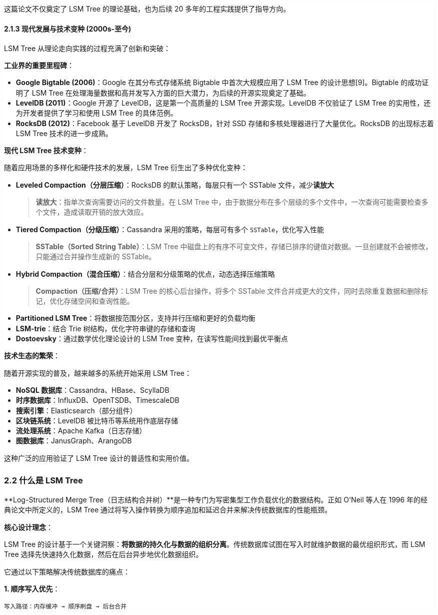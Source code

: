 这篇论文不仅奠定了 LSM Tree 的理论基础，也为后续 20 多年的工程实践提供了指导方向。

#### 2.1.3 现代发展与技术变种 (2000s-至今)

LSM Tree 从理论走向实践的过程充满了创新和突破：

**工业界的重要里程碑**：

- **Google Bigtable (2006)**：Google 在其分布式存储系统 Bigtable 中首次大规模应用了 LSM Tree 的设计思想[9]。Bigtable 的成功证明了 LSM Tree 在处理海量数据和高并发写入方面的巨大潜力，为后续的开源实现奠定了基础。
- **LevelDB (2011)**：Google 开源了 LevelDB，这是第一个高质量的 LSM Tree 开源实现。LevelDB 不仅验证了 LSM Tree 的实用性，还为开发者提供了学习和使用 LSM Tree 的具体范例。
- **RocksDB (2012)**：Facebook 基于 LevelDB 开发了 RocksDB，针对 SSD 存储和多核处理器进行了大量优化。RocksDB 的出现标志着 LSM Tree 技术的进一步成熟。

**现代 LSM Tree 技术变种**：

随着应用场景的多样化和硬件技术的发展，LSM Tree 衍生出了多种优化变种：

- **Leveled Compaction（分层压缩）**：RocksDB 的默认策略，每层只有一个 SSTable 文件，减少**读放大**
  > **读放大**：指单次查询需要访问的文件数量。在 LSM Tree 中，由于数据分布在多个层级的多个文件中，一次查询可能需要检查多个文件，造成读取开销的放大效应。
- **Tiered Compaction（分级压缩）**：Cassandra 采用的策略，每层可有多个 `SSTable`，优化写入性能
  > **SSTable（Sorted String Table）**：LSM Tree 中磁盘上的有序不可变文件，存储已排序的键值对数据。一旦创建就不会被修改，只能通过合并操作生成新的 SSTable。
- **Hybrid Compaction（混合压缩）**：结合分层和分级策略的优点，动态选择压缩策略
  > **Compaction（压缩/合并）**：LSM Tree 的核心后台操作，将多个 SSTable 文件合并成更大的文件，同时去除重复数据和删除标记，优化存储空间和查询性能。
- **Partitioned LSM Tree**：将数据按范围分区，支持并行压缩和更好的负载均衡
- **LSM-trie**：结合 Trie 树结构，优化字符串键的存储和查询
- **Dostoevsky**：通过数学优化理论设计的 LSM Tree 变种，在读写性能间找到最优平衡点

**技术生态的繁荣**：

随着开源实现的普及，越来越多的系统开始采用 LSM Tree：

- **NoSQL 数据库**：Cassandra、HBase、ScyllaDB
- **时序数据库**：InfluxDB、OpenTSDB、TimescaleDB
- **搜索引擎**：Elasticsearch（部分组件）
- **区块链系统**：LevelDB 被比特币等系统用作底层存储
- **流处理系统**：Apache Kafka（日志存储）
- **图数据库**：JanusGraph、ArangoDB

这种广泛的应用验证了 LSM Tree 设计的普适性和实用价值。

### 2.2 什么是 LSM Tree

**Log-Structured Merge Tree（日志结构合并树）**是一种专门为写密集型工作负载优化的数据结构。正如 O'Neil 等人在 1996 年的经典论文中所定义的，LSM Tree 通过将写入操作转换为顺序追加和延迟合并来解决传统数据库的性能瓶颈。

**核心设计理念**：

LSM Tree 的设计基于一个关键洞察：**将数据的持久化与数据的组织分离**。传统数据库试图在写入时就维护数据的最优组织形式，而 LSM Tree 选择先快速持久化数据，然后在后台异步地优化数据组织。

它通过以下策略解决传统数据库的痛点：

**1. 顺序写入优先**：

```text
写入路径：内存缓冲 → 顺序刷盘 → 后台合并
```
